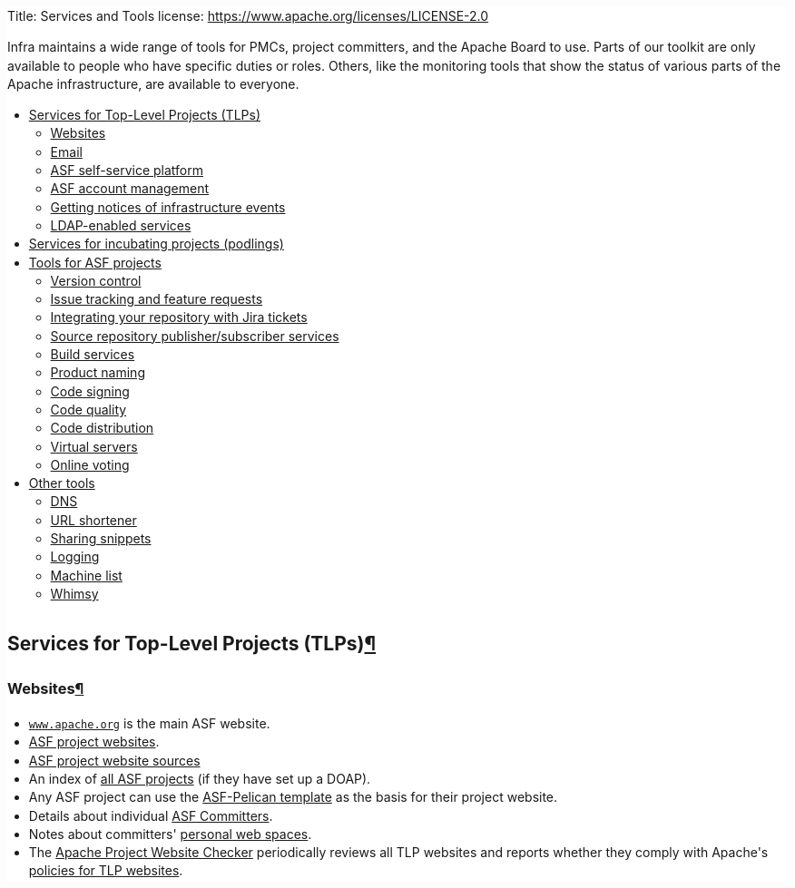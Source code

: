 Title: Services and Tools
license: https://www.apache.org/licenses/LICENSE-2.0

Infra maintains a wide range of tools for PMCs, project committers, and the Apache Board to use. Parts of our toolkit are only available to people who have specific duties or roles. Others, like the monitoring tools that show the status of various parts of the Apache infrastructure, are available to everyone.

  - <a href="#tlps">Services for Top-Level Projects (TLPs)</a>
    - <a href="#web-sites">Websites</a>
    - <a href="#email">Email</a>
    - <a href="#self-serve">ASF self-service platform</a>
    - <a href="#account-mgmt">ASF account management</a>
    - <a href="#notices">Getting notices of infrastructure events</a>
    - <a href="#ldap">LDAP-enabled services</a>
  - <a href="#podlings">Services for incubating projects (podlings)</a>
  - <a href="#tools">Tools for ASF projects</a>
    - <a href="#source-repository">Version control</a>
    - <a href="#issue-tracking">Issue tracking and feature requests</a>
    - <a href="#repository-to-issue-tracker-integrations">Integrating your repository with Jira tickets</a>
    - <a href="#source-repository-publishersubscriber-services">Source repository publisher/subscriber services</a>
    - <a href="#build">Build services</a>
    - <a href="#product-naming">Product naming</a>
    - <a href="#code-signing">Code signing</a>
    - <a href="#qa">Code quality</a>
    - <a href="#code-dist">Code distribution</a>
    - <a href="#virtual-servers">Virtual servers</a>
    - <a href="#voting">Online voting</a>
  - <a href="#other">Other tools</a>
    - <a href="#dns">DNS</a>
    - <a href="#url-shortener">URL shortener</a>
    - <a href="#sharing">Sharing snippets</a>
    - <a href="#logging">Logging</a>
    - <a href="#machines">Machine list</a>
    - <a href="#whimsy">Whimsy</a>

<h2 id="tlps">Services for Top-Level Projects (TLPs)<a class="headerlink" href="#tlps" title="Permanent link">&para;</a></h2>

<h3 id="web-sites">Websites<a class="headerlink" href="#web-sites" title="Permanent link">&para;</a></h3>

  - <a href="https://apache.org">`www.apache.org`</a> is the main ASF website.
  - <a href="https://apache.org/dev/#web" targety="_blank">ASF project websites</a>.
  - <a href="https://infra-reports.apache.org/site-source/">ASF project website sources</a>
  - An index of <a href="https://projects.apache.org/projects.html?name" target="_blank">all ASF projects</a> (if they have set up a DOAP).
  - Any ASF project can use the [ASF-Pelican template](asf-pelican.html) as the basis for their project website.
  - Details about individual <a href="https://home.apache.org/" target="_blank">ASF Committers</a>.
  - Notes about committers' <a href="/new-committers-guide.html#public_html" target="_blank">personal web spaces</a>.
  - The <a href="https://whimsy.apache.org/site/" target="_blank">Apache Project Website Checker</a> periodically reviews all TLP websites and reports whether they comply with Apache's <a href="https://www.apache.org/foundation/marks/pmcs#navigation" target="_blank">policies for TLP websites</a>.
  